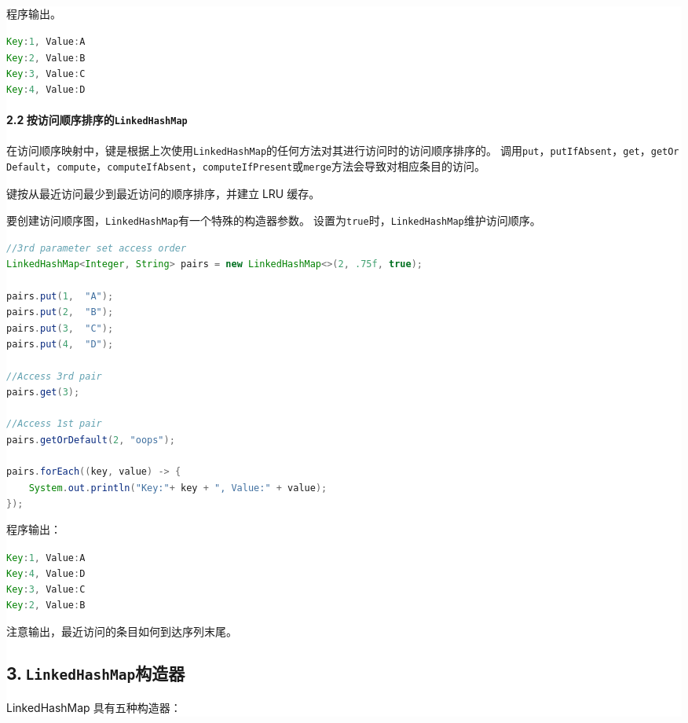 程序输出。

```java
Key:1, Value:A
Key:2, Value:B
Key:3, Value:C
Key:4, Value:D

```

#### 2.2 按访问顺序排序的`LinkedHashMap`

在访问顺序映射中，键是根据上次使用`LinkedHashMap`的任何方法对其进行访问时的访问顺序排序的。 调用`put`，`putIfAbsent`，`get`，`getOrDefault`，`compute`，`computeIfAbsent`，`computeIfPresent`或`merge`方法会导致对相应条目的访问。

键按从最近访问最少到最近访问的顺序排序，并建立 LRU 缓存。

要创建访问顺序图，`LinkedHashMap`有一个特殊的构造器参数。 设置为`true`时，`LinkedHashMap`维护访问顺序。

```java
//3rd parameter set access order
LinkedHashMap<Integer, String> pairs = new LinkedHashMap<>(2, .75f, true);

pairs.put(1,  "A");
pairs.put(2,  "B");
pairs.put(3,  "C");
pairs.put(4,  "D");

//Access 3rd pair
pairs.get(3);

//Access 1st pair
pairs.getOrDefault(2, "oops");

pairs.forEach((key, value) -> {
    System.out.println("Key:"+ key + ", Value:" + value);
});     

```

程序输出：

```java
Key:1, Value:A
Key:4, Value:D
Key:3, Value:C
Key:2, Value:B

```

注意输出，最近访问的条目如何到达序列末尾。

## 3\. `LinkedHashMap`构造器

LinkedHashMap 具有五种构造器：
